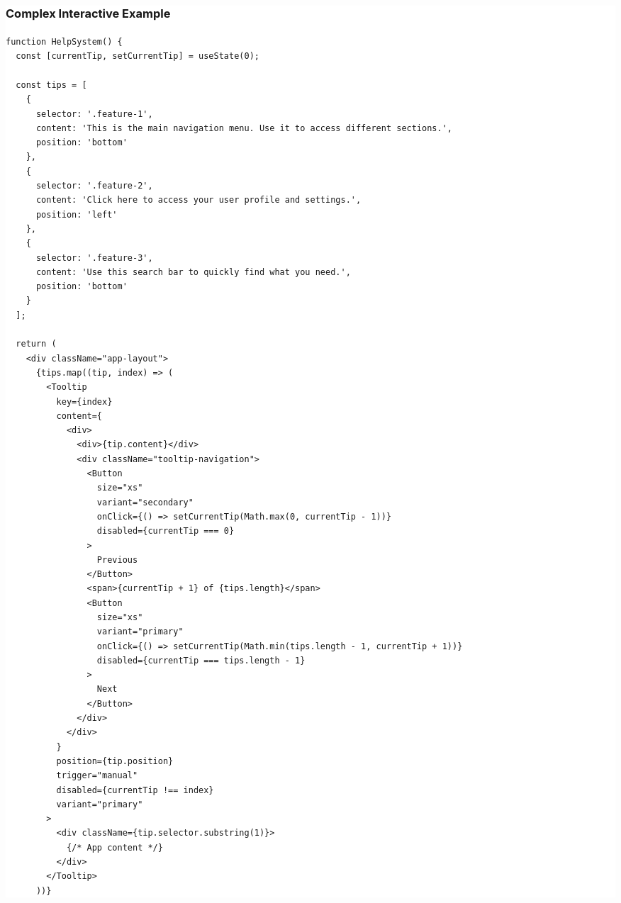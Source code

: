 ### Complex Interactive Example

```tsx
function HelpSystem() {
  const [currentTip, setCurrentTip] = useState(0);
  
  const tips = [
    {
      selector: '.feature-1',
      content: 'This is the main navigation menu. Use it to access different sections.',
      position: 'bottom'
    },
    {
      selector: '.feature-2', 
      content: 'Click here to access your user profile and settings.',
      position: 'left'
    },
    {
      selector: '.feature-3',
      content: 'Use this search bar to quickly find what you need.',
      position: 'bottom'
    }
  ];

  return (
    <div className="app-layout">
      {tips.map((tip, index) => (
        <Tooltip
          key={index}
          content={
            <div>
              <div>{tip.content}</div>
              <div className="tooltip-navigation">
                <Button
                  size="xs"
                  variant="secondary"
                  onClick={() => setCurrentTip(Math.max(0, currentTip - 1))}
                  disabled={currentTip === 0}
                >
                  Previous
                </Button>
                <span>{currentTip + 1} of {tips.length}</span>
                <Button
                  size="xs" 
                  variant="primary"
                  onClick={() => setCurrentTip(Math.min(tips.length - 1, currentTip + 1))}
                  disabled={currentTip === tips.length - 1}
                >
                  Next
                </Button>
              </div>
            </div>
          }
          position={tip.position}
          trigger="manual"
          disabled={currentTip !== index}
          variant="primary"
        >
          <div className={tip.selector.substring(1)}>
            {/* App content */}
          </div>
        </Tooltip>
      ))}
```